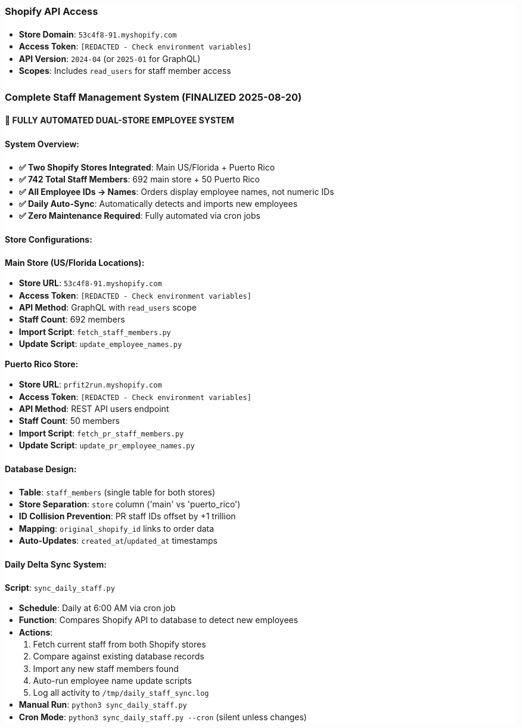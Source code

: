 ### Shopify API Access
- **Store Domain**: `53c4f8-91.myshopify.com`
- **Access Token**: `[REDACTED - Check environment variables]`
- **API Version**: `2024-04` (or `2025-01` for GraphQL)
- **Scopes**: Includes `read_users` for staff member access

### Complete Staff Management System (FINALIZED 2025-08-20)
**🎉 FULLY AUTOMATED DUAL-STORE EMPLOYEE SYSTEM**

#### System Overview:
- **✅ Two Shopify Stores Integrated**: Main US/Florida + Puerto Rico
- **✅ 742 Total Staff Members**: 692 main store + 50 Puerto Rico  
- **✅ All Employee IDs → Names**: Orders display employee names, not numeric IDs
- **✅ Daily Auto-Sync**: Automatically detects and imports new employees
- **✅ Zero Maintenance Required**: Fully automated via cron jobs

#### Store Configurations:
**Main Store (US/Florida Locations):**
- **Store URL**: `53c4f8-91.myshopify.com`
- **Access Token**: `[REDACTED - Check environment variables]`
- **API Method**: GraphQL with `read_users` scope
- **Staff Count**: 692 members
- **Import Script**: `fetch_staff_members.py`
- **Update Script**: `update_employee_names.py`

**Puerto Rico Store:**
- **Store URL**: `prfit2run.myshopify.com`
- **Access Token**: `[REDACTED - Check environment variables]`
- **API Method**: REST API users endpoint
- **Staff Count**: 50 members  
- **Import Script**: `fetch_pr_staff_members.py`
- **Update Script**: `update_pr_employee_names.py`

#### Database Design:
- **Table**: `staff_members` (single table for both stores)
- **Store Separation**: `store` column ('main' vs 'puerto_rico')
- **ID Collision Prevention**: PR staff IDs offset by +1 trillion
- **Mapping**: `original_shopify_id` links to order data
- **Auto-Updates**: `created_at`/`updated_at` timestamps

#### Daily Delta Sync System:
**Script**: `sync_daily_staff.py`
- **Schedule**: Daily at 6:00 AM via cron job
- **Function**: Compares Shopify API to database to detect new employees
- **Actions**: 
  1. Fetch current staff from both Shopify stores
  2. Compare against existing database records  
  3. Import any new staff members found
  4. Auto-run employee name update scripts
  5. Log all activity to `/tmp/daily_staff_sync.log`
- **Manual Run**: `python3 sync_daily_staff.py`
- **Cron Mode**: `python3 sync_daily_staff.py --cron` (silent unless changes)
